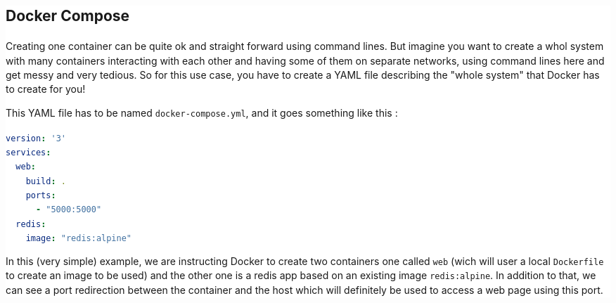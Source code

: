

## Docker Compose

Creating one container can be quite ok and straight forward using command lines. But imagine you want to create a whol system with many containers interacting with each other and having some of them on separate networks, using command lines here and get messy and very tedious. So for this use case, you have to create a YAML file describing the "whole system" that Docker has to create for you!

This YAML file has to be named `docker-compose.yml`, and it goes something like this :

```yaml
version: '3'
services:
  web:
    build: .
    ports:
      - "5000:5000"
  redis:
    image: "redis:alpine"
```

In this (very simple) example, we are instructing Docker to create two containers one called `web` (wich will user a local `Dockerfile` to create an image to be used) and the other one is a redis app based on an existing image `redis:alpine`. In addition to that, we can see a port redirection between the container and the host which will definitely be used to access a web page using this port.

